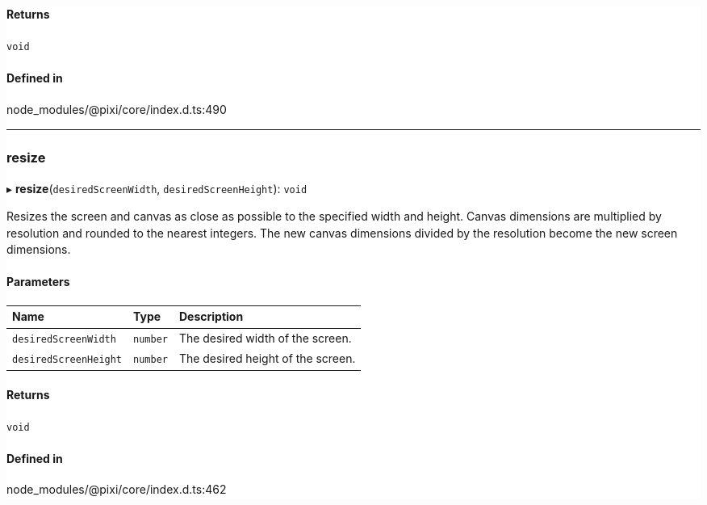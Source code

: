 #### Returns

`void`

#### Defined in

node_modules/@pixi/core/index.d.ts:490

___

### resize

▸ **resize**(`desiredScreenWidth`, `desiredScreenHeight`): `void`

Resizes the screen and canvas as close as possible to the specified width and height.
Canvas dimensions are multiplied by resolution and rounded to the nearest integers.
The new canvas dimensions divided by the resolution become the new screen dimensions.

#### Parameters

| Name | Type | Description |
| :------ | :------ | :------ |
| `desiredScreenWidth` | `number` | The desired width of the screen. |
| `desiredScreenHeight` | `number` | The desired height of the screen. |

#### Returns

`void`

#### Defined in

node_modules/@pixi/core/index.d.ts:462

